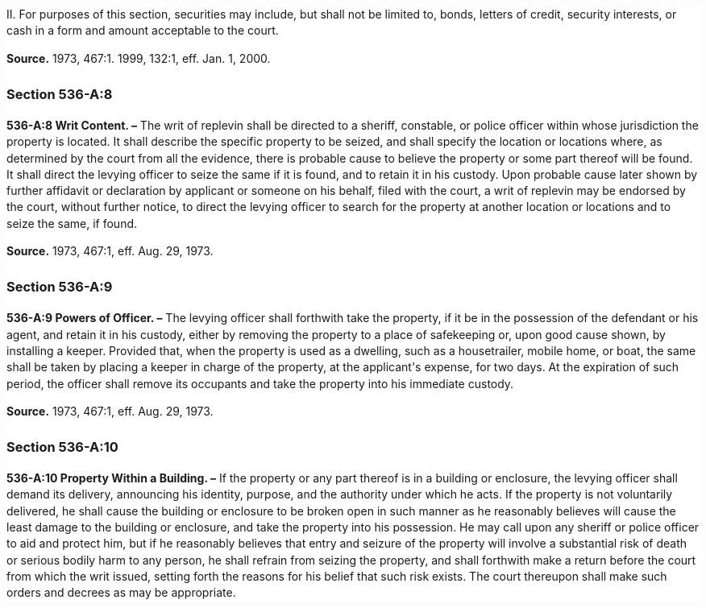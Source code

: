  II. For purposes of this section, securities may include, but shall
not be limited to, bonds, letters of credit, security interests, or cash
in a form and amount acceptable to the court.

**Source.** 1973, 467:1. 1999, 132:1, eff. Jan. 1, 2000.

### Section 536-A:8

 **536-A:8 Writ Content. –** The writ of replevin shall be directed
to a sheriff, constable, or police officer within whose jurisdiction the
property is located. It shall describe the specific property to be
seized, and shall specify the location or locations where, as determined
by the court from all the evidence, there is probable cause to believe
the property or some part thereof will be found. It shall direct the
levying officer to seize the same if it is found, and to retain it in
his custody. Upon probable cause later shown by further affidavit or
declaration by applicant or someone on his behalf, filed with the court,
a writ of replevin may be endorsed by the court, without further notice,
to direct the levying officer to search for the property at another
location or locations and to seize the same, if found.

**Source.** 1973, 467:1, eff. Aug. 29, 1973.

### Section 536-A:9

 **536-A:9 Powers of Officer. –** The levying officer shall forthwith
take the property, if it be in the possession of the defendant or his
agent, and retain it in his custody, either by removing the property to
a place of safekeeping or, upon good cause shown, by installing a
keeper. Provided that, when the property is used as a dwelling, such as
a housetrailer, mobile home, or boat, the same shall be taken by placing
a keeper in charge of the property, at the applicant's expense, for two
days. At the expiration of such period, the officer shall remove its
occupants and take the property into his immediate custody.

**Source.** 1973, 467:1, eff. Aug. 29, 1973.

### Section 536-A:10

 **536-A:10 Property Within a Building. –** If the property or any
part thereof is in a building or enclosure, the levying officer shall
demand its delivery, announcing his identity, purpose, and the authority
under which he acts. If the property is not voluntarily delivered, he
shall cause the building or enclosure to be broken open in such manner
as he reasonably believes will cause the least damage to the building or
enclosure, and take the property into his possession. He may call upon
any sheriff or police officer to aid and protect him, but if he
reasonably believes that entry and seizure of the property will involve
a substantial risk of death or serious bodily harm to any person, he
shall refrain from seizing the property, and shall forthwith make a
return before the court from which the writ issued, setting forth the
reasons for his belief that such risk exists. The court thereupon shall
make such orders and decrees as may be appropriate.
